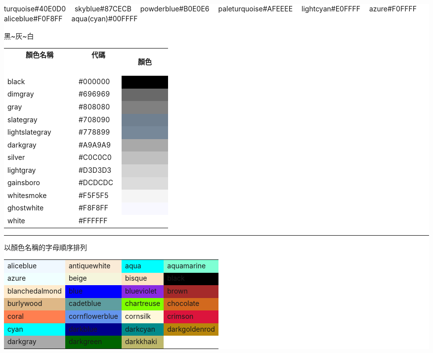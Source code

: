 <tr><td>turquoise<td>#40E0D0<td bgcolor="#40e0d0">　</tr>
<tr><td>skyblue<td>#87CECB<td bgcolor="#87cecb">　</tr>
<tr><td>powderblue<td>#B0E0E6<td bgcolor="#b0e0e6">　</tr>
<tr><td>paleturquoise<td>#AFEEEE<td bgcolor="#afeeee">　</tr>
<tr><td>lightcyan<td>#E0FFFF<td bgcolor="#e0ffff">　</tr>
<tr><td>azure<td>#F0FFFF<td bgcolor="#f0ffff">　</tr>
<tr><td>aliceblue<td>#F0F8FF<td bgcolor="#f0f8ff">　</tr>
<tr><td>aqua(cyan)<td>#00FFFF<td bgcolor="#00ffff">　</tr>
</table></p>

<p>黑~灰~白<br>
<table>
<tr><th width="130">顏色名稱<th width="80">代碼<th width="80"><p align="center">顏色</th></tr>
<tr><td>black<td>#000000<td bgcolor="#000000">　</tr>
<tr><td>dimgray<td>#696969<td bgcolor="#696969">　</tr>
<tr><td>gray<td>#808080<td bgcolor="#808080">　</tr>
<tr><td>slategray<td>#708090<td bgcolor="#708090">　</tr>
<tr><td>lightslategray<td>#778899<td bgcolor="#778899">　</tr>
<tr><td>darkgray<td>#A9A9A9<td bgcolor="#a9a9a9">　</tr>
<tr><td>silver<td>#C0C0C0<td bgcolor="#c0c0c0">　</tr>
<tr><td>lightgray<td>#D3D3D3<td bgcolor="#d3d3d3">　</tr>
<tr><td>gainsboro<td>#DCDCDC<td bgcolor="#dcdcdc">　</tr>
<tr><td>whitesmoke<td>#F5F5F5<td bgcolor="#f5f5f5">　</tr>
<tr><td>ghostwhite<td>#F8F8FF<td bgcolor="#f8f8ff">　</tr>
<tr><td>white<td>#FFFFFF<td bgcolor="#ffffff">　</tr>
</table></p>

<hr>
<p>以顏色名稱的字母順序排列</p>
<table border=0> 
<tr> 
<td bgcolor=aliceblue>aliceblue 
<td bgcolor=antiquewhite>antiquewhite 
<td bgcolor=aqua>aqua 
<td bgcolor=aquamarine>aquamarine 
<tr> 
<td bgcolor=azure>azure 
<td bgcolor=beige>beige 
<td bgcolor=bisque>bisque 
<td bgcolor=black>black 
<tr> 
<td bgcolor=blanchedalmond>blanchedalmond 
<td bgcolor=blue>blue 
<td bgcolor=blueviolet>blueviolet 
<td bgcolor=brown>brown 
<tr> 
<td bgcolor=burlywood>burlywood 
<td bgcolor=cadetblue>cadetblue 
<td bgcolor=chartreuse>chartreuse 
<td bgcolor=chocolate>chocolate 
<tr> 
<td bgcolor=coral>coral 
<td bgcolor=cornflowerblue>cornflowerblue 
<td bgcolor=cornsilk>cornsilk 
<td bgcolor=crimson>crimson 
<tr> 
<td bgcolor=cyan>cyan 
<td bgcolor=darkblue>darkblue 
<td bgcolor=darkcyan>darkcyan 
<td bgcolor=darkgoldenrod>darkgoldenrod 
<tr> 
<td bgcolor=darkgray>darkgray 
<td bgcolor=darkgreen>darkgreen 
<td bgcolor=darkkhaki>darkkhaki 